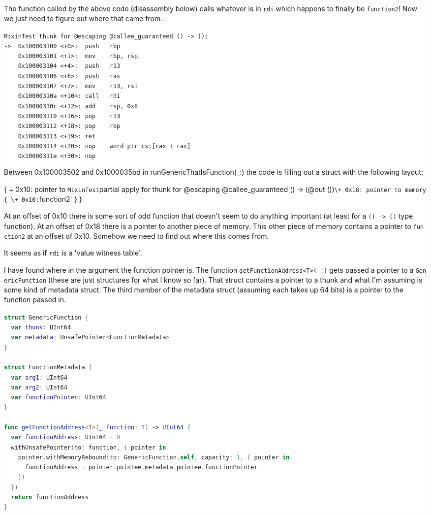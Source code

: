 The function called by the above code (disassembly below) calls whatever is in `rdi` which happens to finally be `function2`! Now we just need to figure out where that came from.

```
MixinTest`thunk for @escaping @callee_guaranteed () -> ():
->  0x100003100 <+0>:  push   rbp
    0x100003101 <+1>:  mov    rbp, rsp
    0x100003104 <+4>:  push   r13
    0x100003106 <+6>:  push   rax
    0x100003107 <+7>:  mov    r13, rsi
    0x10000310a <+10>: call   rdi
    0x10000310c <+12>: add    rsp, 0x8
    0x100003110 <+16>: pop    r13
    0x100003112 <+18>: pop    rbp
    0x100003113 <+19>: ret    
    0x100003114 <+20>: nop    word ptr cs:[rax + rax]
    0x10000311e <+30>: nop  
```

Between 0x100003502 and 0x1000035bd in runGenericThatIsFunction(_:) the code is filling out a struct with the following layout;

{
  \+ 0x10: pointer to `MixinTest`partial apply for thunk for @escaping @callee_guaranteed () -> (@out ())`
  \+ 0x18: pointer to memory {
      \+ 0x10: `function2`
    }
}

At an offset of 0x10 there is some sort of odd function that doesn't seem to do anything important (at least for a `() -> ()` type function). At an offset of 0x18 there is a pointer to another piece of memory. This other piece of memory contains a pointer to `function2` at an offset of 0x10. Somehow we need to find out where this comes from.

It seems as if `rdi` is a 'value witness table'. 

I have found where in the argument the function pointer is. The function `getFunctionAddress<T>(_:)` gets passed a pointer to a `GenericFunction` (these are just structures for what I know so far). That struct contains a pointer to a thunk and what I'm assuming is some kind of metadata struct. The third member of the metadata struct (assuming each takes up 64 bits) is a pointer to the function passed in.

```swift
struct GenericFunction {
  var thunk: UInt64
  var metadata: UnsafePointer<FunctionMetadata>
}

struct FunctionMetadata {
  var arg1: UInt64
  var arg2: UInt64
  var functionPointer: UInt64
}

func getFunctionAddress<T>(_ function: T) -> UInt64 {
  var functionAddress: UInt64 = 0
  withUnsafePointer(to: function, { pointer in
    pointer.withMemoryRebound(to: GenericFunction.self, capacity: 1, { pointer in
      functionAddress = pointer.pointee.metadata.pointee.functionPointer
    })
  })
  return functionAddress
}
```
